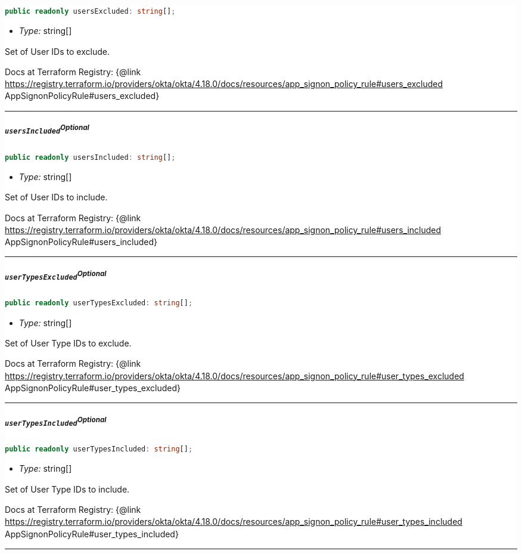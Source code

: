```typescript
public readonly usersExcluded: string[];
```

- *Type:* string[]

Set of User IDs to exclude.

Docs at Terraform Registry: {@link https://registry.terraform.io/providers/okta/okta/4.18.0/docs/resources/app_signon_policy_rule#users_excluded AppSignonPolicyRule#users_excluded}

---

##### `usersIncluded`<sup>Optional</sup> <a name="usersIncluded" id="@cdktf/provider-okta.appSignonPolicyRule.AppSignonPolicyRuleConfig.property.usersIncluded"></a>

```typescript
public readonly usersIncluded: string[];
```

- *Type:* string[]

Set of User IDs to include.

Docs at Terraform Registry: {@link https://registry.terraform.io/providers/okta/okta/4.18.0/docs/resources/app_signon_policy_rule#users_included AppSignonPolicyRule#users_included}

---

##### `userTypesExcluded`<sup>Optional</sup> <a name="userTypesExcluded" id="@cdktf/provider-okta.appSignonPolicyRule.AppSignonPolicyRuleConfig.property.userTypesExcluded"></a>

```typescript
public readonly userTypesExcluded: string[];
```

- *Type:* string[]

Set of User Type IDs to exclude.

Docs at Terraform Registry: {@link https://registry.terraform.io/providers/okta/okta/4.18.0/docs/resources/app_signon_policy_rule#user_types_excluded AppSignonPolicyRule#user_types_excluded}

---

##### `userTypesIncluded`<sup>Optional</sup> <a name="userTypesIncluded" id="@cdktf/provider-okta.appSignonPolicyRule.AppSignonPolicyRuleConfig.property.userTypesIncluded"></a>

```typescript
public readonly userTypesIncluded: string[];
```

- *Type:* string[]

Set of User Type IDs to include.

Docs at Terraform Registry: {@link https://registry.terraform.io/providers/okta/okta/4.18.0/docs/resources/app_signon_policy_rule#user_types_included AppSignonPolicyRule#user_types_included}

---